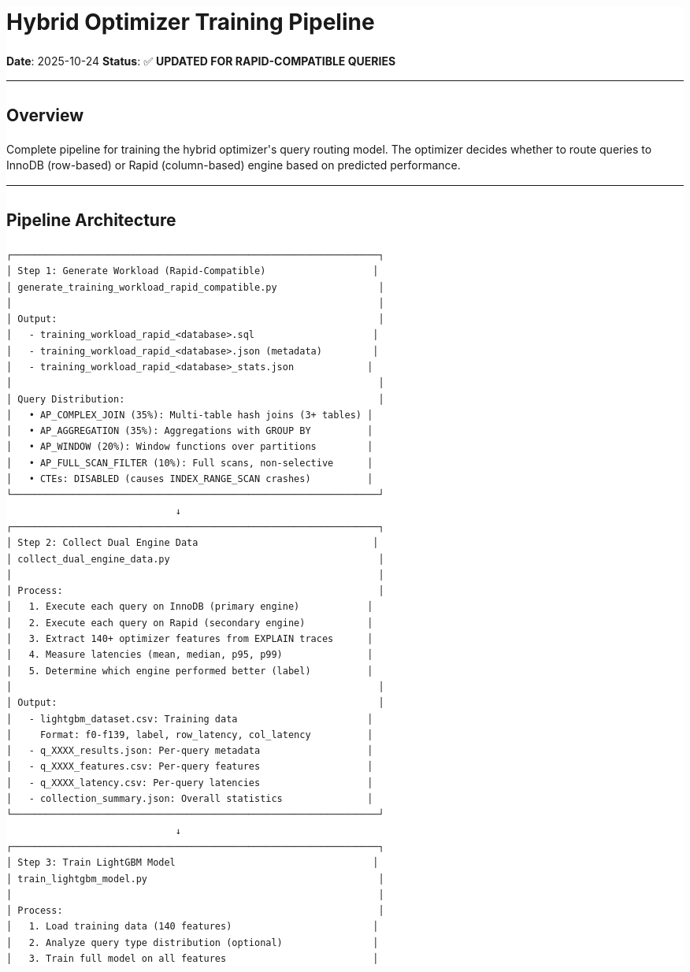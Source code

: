 # Hybrid Optimizer Training Pipeline

**Date**: 2025-10-24
**Status**: ✅ **UPDATED FOR RAPID-COMPATIBLE QUERIES**

---

## Overview

Complete pipeline for training the hybrid optimizer's query routing model. The optimizer decides whether to route queries to InnoDB (row-based) or Rapid (column-based) engine based on predicted performance.

---

## Pipeline Architecture

```
┌─────────────────────────────────────────────────────────────────┐
│ Step 1: Generate Workload (Rapid-Compatible)                   │
│ generate_training_workload_rapid_compatible.py                  │
│                                                                 │
│ Output:                                                         │
│   - training_workload_rapid_<database>.sql                     │
│   - training_workload_rapid_<database>.json (metadata)         │
│   - training_workload_rapid_<database>_stats.json             │
│                                                                 │
│ Query Distribution:                                             │
│   • AP_COMPLEX_JOIN (35%): Multi-table hash joins (3+ tables) │
│   • AP_AGGREGATION (35%): Aggregations with GROUP BY          │
│   • AP_WINDOW (20%): Window functions over partitions         │
│   • AP_FULL_SCAN_FILTER (10%): Full scans, non-selective      │
│   • CTEs: DISABLED (causes INDEX_RANGE_SCAN crashes)          │
└─────────────────────────────────────────────────────────────────┘
                              ↓
┌─────────────────────────────────────────────────────────────────┐
│ Step 2: Collect Dual Engine Data                               │
│ collect_dual_engine_data.py                                     │
│                                                                 │
│ Process:                                                        │
│   1. Execute each query on InnoDB (primary engine)            │
│   2. Execute each query on Rapid (secondary engine)           │
│   3. Extract 140+ optimizer features from EXPLAIN traces      │
│   4. Measure latencies (mean, median, p95, p99)               │
│   5. Determine which engine performed better (label)          │
│                                                                 │
│ Output:                                                         │
│   - lightgbm_dataset.csv: Training data                       │
│     Format: f0-f139, label, row_latency, col_latency          │
│   - q_XXXX_results.json: Per-query metadata                   │
│   - q_XXXX_features.csv: Per-query features                   │
│   - q_XXXX_latency.csv: Per-query latencies                   │
│   - collection_summary.json: Overall statistics               │
└─────────────────────────────────────────────────────────────────┘
                              ↓
┌─────────────────────────────────────────────────────────────────┐
│ Step 3: Train LightGBM Model                                   │
│ train_lightgbm_model.py                                         │
│                                                                 │
│ Process:                                                        │
│   1. Load training data (140 features)                         │
│   2. Analyze query type distribution (optional)                │
│   3. Train full model on all features                          │
```